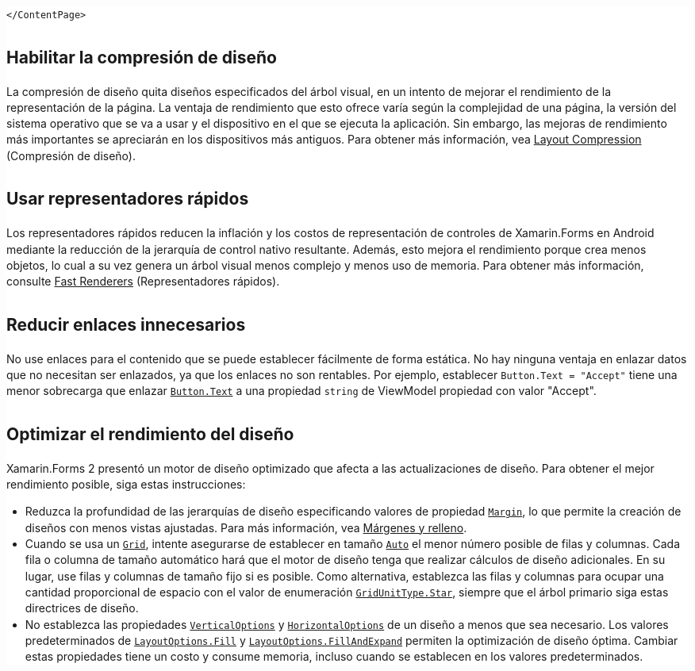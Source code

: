 ```xaml
</ContentPage>
```

<a name="layoutcompression" />

## <a name="enable-layout-compression"></a>Habilitar la compresión de diseño

La compresión de diseño quita diseños especificados del árbol visual, en un intento de mejorar el rendimiento de la representación de la página. La ventaja de rendimiento que esto ofrece varía según la complejidad de una página, la versión del sistema operativo que se va a usar y el dispositivo en el que se ejecuta la aplicación. Sin embargo, las mejoras de rendimiento más importantes se apreciarán en los dispositivos más antiguos. Para obtener más información, vea [Layout Compression](~/xamarin-forms/user-interface/layouts/layout-compression.md) (Compresión de diseño).

<a name="fastrenderers" />

## <a name="use-fast-renderers"></a>Usar representadores rápidos

Los representadores rápidos reducen la inflación y los costos de representación de controles de Xamarin.Forms en Android mediante la reducción de la jerarquía de control nativo resultante. Además, esto mejora el rendimiento porque crea menos objetos, lo cual a su vez genera un árbol visual menos complejo y menos uso de memoria. Para obtener más información, consulte [Fast Renderers](~/xamarin-forms/internals/fast-renderers.md) (Representadores rápidos).

<a name="databinding" />

## <a name="reduce-unnecessary-bindings"></a>Reducir enlaces innecesarios

No use enlaces para el contenido que se puede establecer fácilmente de forma estática. No hay ninguna ventaja en enlazar datos que no necesitan ser enlazados, ya que los enlaces no son rentables. Por ejemplo, establecer `Button.Text = "Accept"` tiene una menor sobrecarga que enlazar [`Button.Text`](https://developer.xamarin.com/api/property/Xamarin.Forms.Button.Text/) a una propiedad `string` de ViewModel propiedad con valor "Accept".

<a name="optimizelayout" />

## <a name="optimize-layout-performance"></a>Optimizar el rendimiento del diseño

Xamarin.Forms 2 presentó un motor de diseño optimizado que afecta a las actualizaciones de diseño. Para obtener el mejor rendimiento posible, siga estas instrucciones:

- Reduzca la profundidad de las jerarquías de diseño especificando valores de propiedad [`Margin`](https://developer.xamarin.com/api/property/Xamarin.Forms.View.Margin/), lo que permite la creación de diseños con menos vistas ajustadas. Para más información, vea [Márgenes y relleno](~/xamarin-forms/user-interface/layouts/margin-and-padding.md).
- Cuando se usa un [`Grid`](https://developer.xamarin.com/api/type/Xamarin.Forms.Grid/), intente asegurarse de establecer en tamaño [`Auto`](https://developer.xamarin.com/api/property/Xamarin.Forms.GridLength.Auto/) el menor número posible de filas y columnas. Cada fila o columna de tamaño automático hará que el motor de diseño tenga que realizar cálculos de diseño adicionales. En su lugar, use filas y columnas de tamaño fijo si es posible. Como alternativa, establezca las filas y columnas para ocupar una cantidad proporcional de espacio con el valor de enumeración [`GridUnitType.Star`](https://developer.xamarin.com/api/field/Xamarin.Forms.GridUnitType.Star/), siempre que el árbol primario siga estas directrices de diseño.
- No establezca las propiedades [`VerticalOptions`](https://developer.xamarin.com/api/property/Xamarin.Forms.View.VerticalOptions/) y [`HorizontalOptions`](https://developer.xamarin.com/api/property/Xamarin.Forms.View.VerticalOptions/) de un diseño a menos que sea necesario. Los valores predeterminados de [`LayoutOptions.Fill`](https://developer.xamarin.com/api/field/Xamarin.Forms.LayoutOptions.Fill/) y [`LayoutOptions.FillAndExpand`](https://developer.xamarin.com/api/field/Xamarin.Forms.LayoutOptions.FillAndExpand/) permiten la optimización de diseño óptima. Cambiar estas propiedades tiene un costo y consume memoria, incluso cuando se establecen en los valores predeterminados.